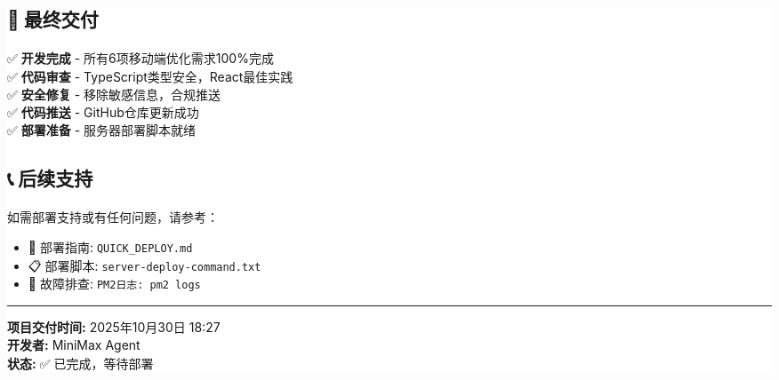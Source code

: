 
## 🎯 最终交付

✅ **开发完成** - 所有6项移动端优化需求100%完成  
✅ **代码审查** - TypeScript类型安全，React最佳实践  
✅ **安全修复** - 移除敏感信息，合规推送  
✅ **代码推送** - GitHub仓库更新成功  
✅ **部署准备** - 服务器部署脚本就绪  

## 📞 后续支持

如需部署支持或有任何问题，请参考：
- 📖 部署指南: `QUICK_DEPLOY.md`
- 📋 部署脚本: `server-deploy-command.txt`
- 🔧 故障排查: `PM2日志: pm2 logs`

---
**项目交付时间:** 2025年10月30日 18:27  
**开发者:** MiniMax Agent  
**状态:** ✅ 已完成，等待部署